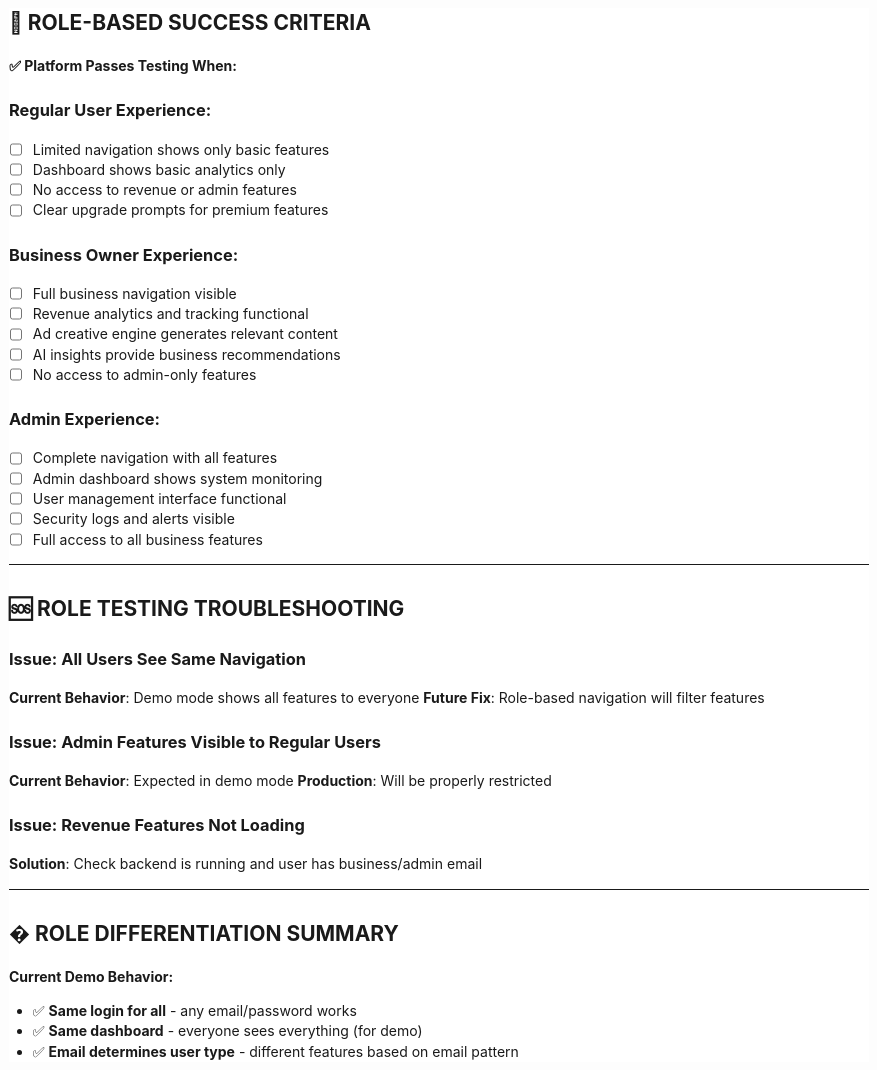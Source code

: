 
## 🎯 **ROLE-BASED SUCCESS CRITERIA**

**✅ Platform Passes Testing When:**

### **Regular User Experience:**
- [ ] Limited navigation shows only basic features
- [ ] Dashboard shows basic analytics only
- [ ] No access to revenue or admin features
- [ ] Clear upgrade prompts for premium features

### **Business Owner Experience:**
- [ ] Full business navigation visible
- [ ] Revenue analytics and tracking functional
- [ ] Ad creative engine generates relevant content
- [ ] AI insights provide business recommendations
- [ ] No access to admin-only features

### **Admin Experience:**
- [ ] Complete navigation with all features
- [ ] Admin dashboard shows system monitoring
- [ ] User management interface functional
- [ ] Security logs and alerts visible
- [ ] Full access to all business features

---

## 🆘 **ROLE TESTING TROUBLESHOOTING**

### **Issue: All Users See Same Navigation**
**Current Behavior**: Demo mode shows all features to everyone
**Future Fix**: Role-based navigation will filter features

### **Issue: Admin Features Visible to Regular Users**
**Current Behavior**: Expected in demo mode
**Production**: Will be properly restricted

### **Issue: Revenue Features Not Loading**
**Solution**: Check backend is running and user has business/admin email

---

## � **ROLE DIFFERENTIATION SUMMARY**

**Current Demo Behavior:**
- ✅ **Same login for all** - any email/password works
- ✅ **Same dashboard** - everyone sees everything (for demo)
- ✅ **Email determines user type** - different features based on email pattern
